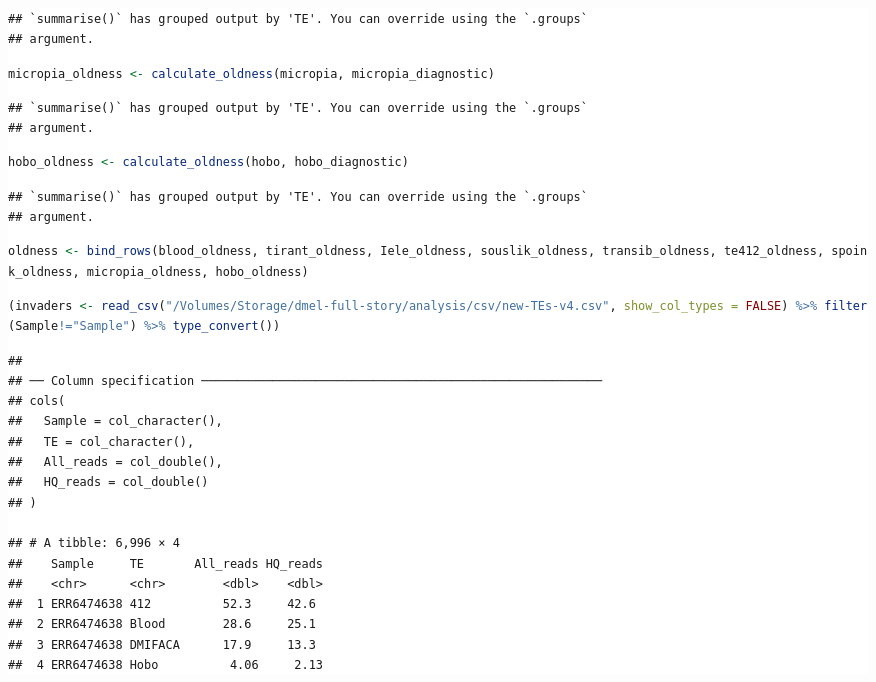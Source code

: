     ## `summarise()` has grouped output by 'TE'. You can override using the `.groups`
    ## argument.

``` r
micropia_oldness <- calculate_oldness(micropia, micropia_diagnostic)
```

    ## `summarise()` has grouped output by 'TE'. You can override using the `.groups`
    ## argument.

``` r
hobo_oldness <- calculate_oldness(hobo, hobo_diagnostic)
```

    ## `summarise()` has grouped output by 'TE'. You can override using the `.groups`
    ## argument.

``` r
oldness <- bind_rows(blood_oldness, tirant_oldness, Iele_oldness, souslik_oldness, transib_oldness, te412_oldness, spoink_oldness, micropia_oldness, hobo_oldness)
```

``` r
(invaders <- read_csv("/Volumes/Storage/dmel-full-story/analysis/csv/new-TEs-v4.csv", show_col_types = FALSE) %>% filter(Sample!="Sample") %>% type_convert())
```

    ## 
    ## ── Column specification ────────────────────────────────────────────────────────
    ## cols(
    ##   Sample = col_character(),
    ##   TE = col_character(),
    ##   All_reads = col_double(),
    ##   HQ_reads = col_double()
    ## )

    ## # A tibble: 6,996 × 4
    ##    Sample     TE       All_reads HQ_reads
    ##    <chr>      <chr>        <dbl>    <dbl>
    ##  1 ERR6474638 412          52.3     42.6 
    ##  2 ERR6474638 Blood        28.6     25.1 
    ##  3 ERR6474638 DMIFACA      17.9     13.3 
    ##  4 ERR6474638 Hobo          4.06     2.13